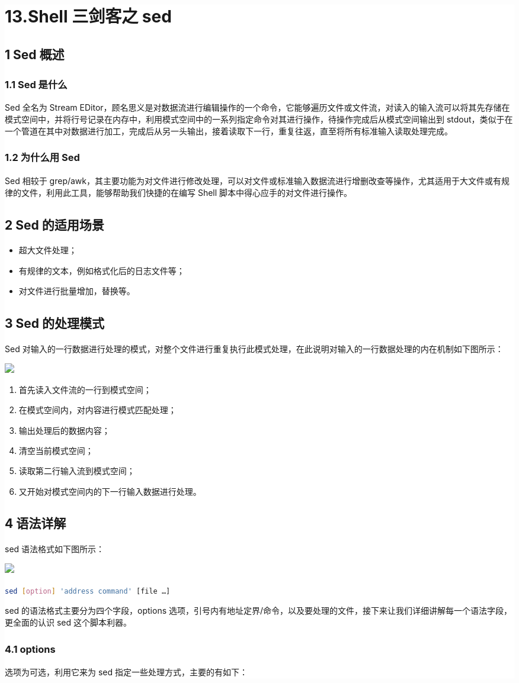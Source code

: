 # 13.Shell 三剑客之 sed

## 1 Sed 概述

### 1.1 Sed 是什么

Sed 全名为 Stream EDitor，顾名思义是对数据流进行编辑操作的一个命令，它能够遍历文件或文件流，对读入的输入流可以将其先存储在模式空间中，并将行号记录在内存中，利用模式空间中的一系列指定命令对其进行操作，待操作完成后从模式空间输出到 stdout，类似于在一个管道在其中对数据进行加工，完成后从另一头输出，接着读取下一行，重复往返，直至将所有标准输入读取处理完成。

### 1.2 为什么用 Sed

Sed 相较于 grep/awk，其主要功能为对文件进行修改处理，可以对文件或标准输入数据流进行增删改查等操作，尤其适用于大文件或有规律的文件，利用此工具，能够帮助我们快捷的在编写 Shell 脚本中得心应手的对文件进行操作。

## 2 Sed 的适用场景

- 超大文件处理；

- 有规律的文本，例如格式化后的日志文件等；
- 对文件进行批量增加，替换等。

## 3 Sed 的处理模式

Sed 对输入的一行数据进行处理的模式，对整个文件进行重复执行此模式处理，在此说明对输入的一行数据处理的内在机制如下图所示：

![](https://kaliarch-bucket-1251990360.cos.ap-beijing.myqcloud.com/blog_img/20200216132356.png)

1. 首先读入文件流的一行到模式空间；

2. 在模式空间内，对内容进行模式匹配处理；

3. 输出处理后的数据内容；

4. 清空当前模式空间；

5. 读取第二行输入流到模式空间；
6. 又开始对模式空间内的下一行输入数据进行处理。

## 4 语法详解

sed 语法格式如下图所示：

![](https://kaliarch-bucket-1251990360.cos.ap-beijing.myqcloud.com/blog_img/20200216132418.png)

```bash
sed [option] 'address command' [file …]
```

sed 的语法格式主要分为四个字段，options 选项，引号内有地址定界/命令，以及要处理的文件，接下来让我们详细讲解每一个语法字段，更全面的认识 sed 这个脚本利器。

### 4.1 options

选项为可选，利用它来为 sed 指定一些处理方式，主要的有如下：
